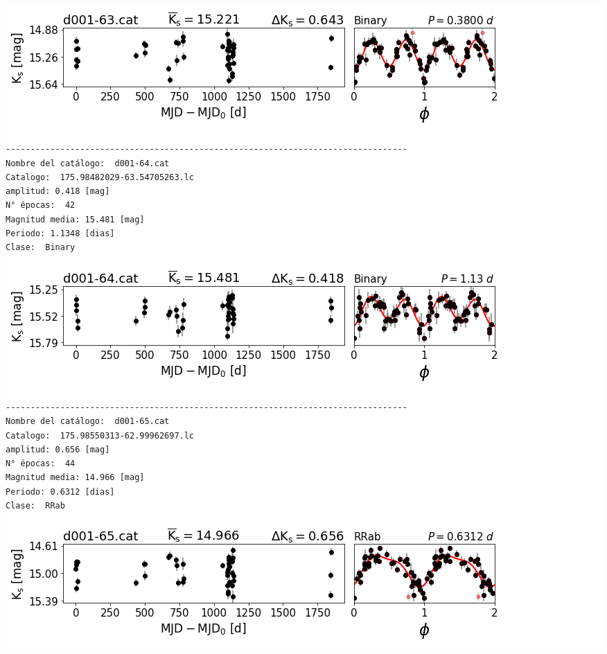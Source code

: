 

![png](Visualizacion_d001_files/Visualizacion_d001_4_43.png)


    ---------------------------------------------------------------------------------
    Nombre del catálogo:  d001-64.cat
    Catalogo:  175.98482029-63.54705263.lc
    amplitud: 0.418 [mag] 
    N° épocas:  42
    Magnitud media: 15.481 [mag]
    Periodo: 1.1348 [dias]
    Clase:  Binary



![png](Visualizacion_d001_files/Visualizacion_d001_4_45.png)


    ---------------------------------------------------------------------------------
    Nombre del catálogo:  d001-65.cat
    Catalogo:  175.98550313-62.99962697.lc
    amplitud: 0.656 [mag] 
    N° épocas:  44
    Magnitud media: 14.966 [mag]
    Periodo: 0.6312 [dias]
    Clase:  RRab



![png](Visualizacion_d001_files/Visualizacion_d001_4_47.png)
